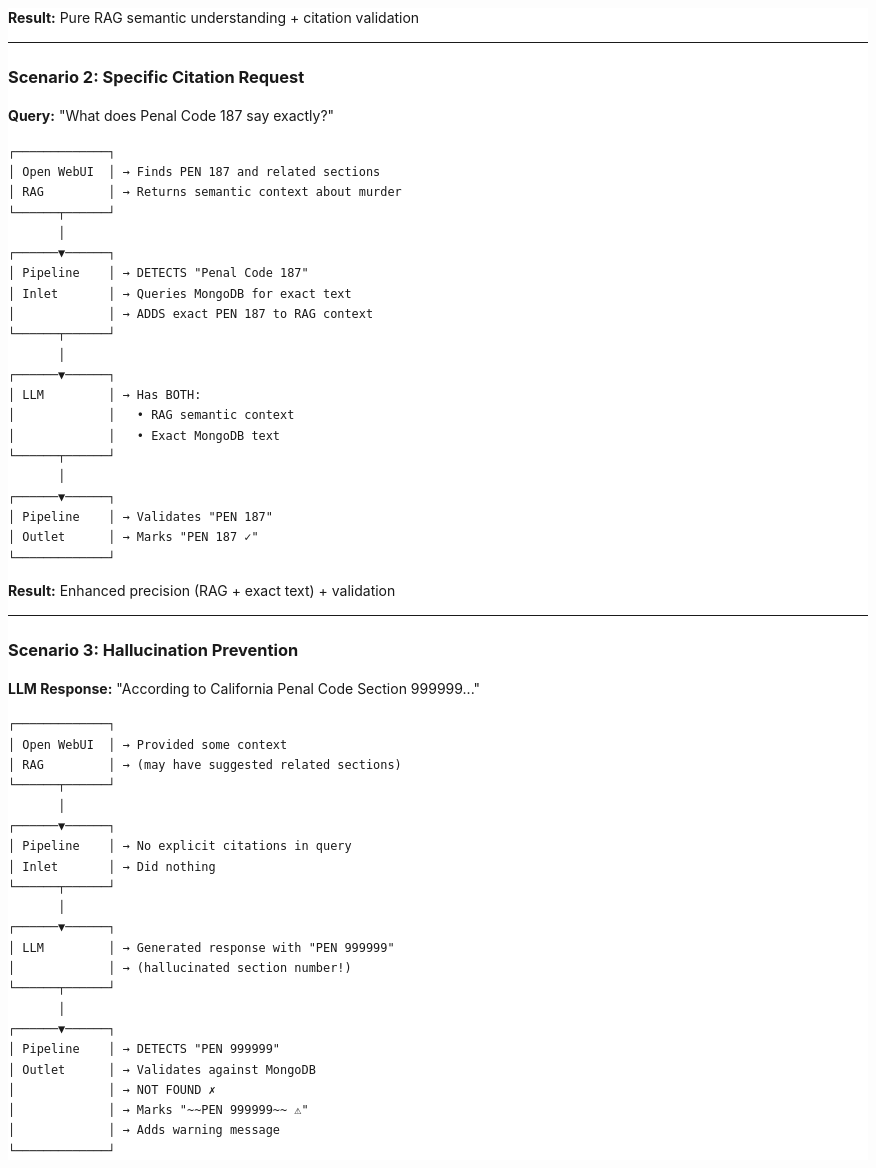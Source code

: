 **Result:** Pure RAG semantic understanding + citation validation

---

### Scenario 2: Specific Citation Request

**Query:** "What does Penal Code 187 say exactly?"

```
┌─────────────┐
│ Open WebUI  │ → Finds PEN 187 and related sections
│ RAG         │ → Returns semantic context about murder
└──────┬──────┘
       │
┌──────▼──────┐
│ Pipeline    │ → DETECTS "Penal Code 187"
│ Inlet       │ → Queries MongoDB for exact text
│             │ → ADDS exact PEN 187 to RAG context
└──────┬──────┘
       │
┌──────▼──────┐
│ LLM         │ → Has BOTH:
│             │   • RAG semantic context
│             │   • Exact MongoDB text
└──────┬──────┘
       │
┌──────▼──────┐
│ Pipeline    │ → Validates "PEN 187"
│ Outlet      │ → Marks "PEN 187 ✓"
└─────────────┘
```

**Result:** Enhanced precision (RAG + exact text) + validation

---

### Scenario 3: Hallucination Prevention

**LLM Response:** "According to California Penal Code Section 999999..."

```
┌─────────────┐
│ Open WebUI  │ → Provided some context
│ RAG         │ → (may have suggested related sections)
└──────┬──────┘
       │
┌──────▼──────┐
│ Pipeline    │ → No explicit citations in query
│ Inlet       │ → Did nothing
└──────┬──────┘
       │
┌──────▼──────┐
│ LLM         │ → Generated response with "PEN 999999"
│             │ → (hallucinated section number!)
└──────┬──────┘
       │
┌──────▼──────┐
│ Pipeline    │ → DETECTS "PEN 999999"
│ Outlet      │ → Validates against MongoDB
│             │ → NOT FOUND ✗
│             │ → Marks "~~PEN 999999~~ ⚠️"
│             │ → Adds warning message
└─────────────┘
```
